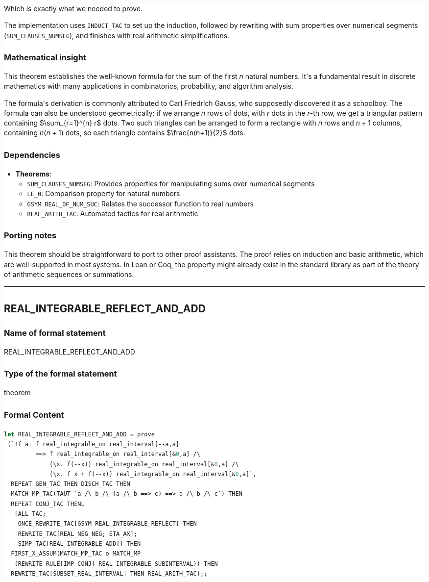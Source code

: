   Which is exactly what we needed to prove.

The implementation uses `INDUCT_TAC` to set up the induction, followed by rewriting with sum properties over numerical segments (`SUM_CLAUSES_NUMSEG`), and finishes with real arithmetic simplifications.

### Mathematical insight
This theorem establishes the well-known formula for the sum of the first $n$ natural numbers. It's a fundamental result in discrete mathematics with many applications in combinatorics, probability, and algorithm analysis.

The formula's derivation is commonly attributed to Carl Friedrich Gauss, who supposedly discovered it as a schoolboy. The formula can also be understood geometrically: if we arrange $n$ rows of dots, with $r$ dots in the $r$-th row, we get a triangular pattern containing $\sum_{r=1}^{n} r$ dots. Two such triangles can be arranged to form a rectangle with $n$ rows and $n+1$ columns, containing $n(n+1)$ dots, so each triangle contains $\frac{n(n+1)}{2}$ dots.

### Dependencies
- **Theorems**:
  - `SUM_CLAUSES_NUMSEG`: Provides properties for manipulating sums over numerical segments
  - `LE_0`: Comparison property for natural numbers
  - `GSYM REAL_OF_NUM_SUC`: Relates the successor function to real numbers
  - `REAL_ARITH_TAC`: Automated tactics for real arithmetic

### Porting notes
This theorem should be straightforward to port to other proof assistants. The proof relies on induction and basic arithmetic, which are well-supported in most systems. In Lean or Coq, the property might already exist in the standard library as part of the theory of arithmetic sequences or summations.

---

## REAL_INTEGRABLE_REFLECT_AND_ADD

### Name of formal statement
REAL_INTEGRABLE_REFLECT_AND_ADD

### Type of the formal statement
theorem

### Formal Content
```ocaml
let REAL_INTEGRABLE_REFLECT_AND_ADD = prove
 (`!f a. f real_integrable_on real_interval[--a,a]
         ==> f real_integrable_on real_interval[&0,a] /\
             (\x. f(--x)) real_integrable_on real_interval[&0,a] /\
             (\x. f x + f(--x)) real_integrable_on real_interval[&0,a]`,
  REPEAT GEN_TAC THEN DISCH_TAC THEN
  MATCH_MP_TAC(TAUT `a /\ b /\ (a /\ b ==> c) ==> a /\ b /\ c`) THEN
  REPEAT CONJ_TAC THENL
   [ALL_TAC;
    ONCE_REWRITE_TAC[GSYM REAL_INTEGRABLE_REFLECT] THEN
    REWRITE_TAC[REAL_NEG_NEG; ETA_AX];
    SIMP_TAC[REAL_INTEGRABLE_ADD]] THEN
  FIRST_X_ASSUM(MATCH_MP_TAC o MATCH_MP
   (REWRITE_RULE[IMP_CONJ] REAL_INTEGRABLE_SUBINTERVAL)) THEN
  REWRITE_TAC[SUBSET_REAL_INTERVAL] THEN REAL_ARITH_TAC);;
```
